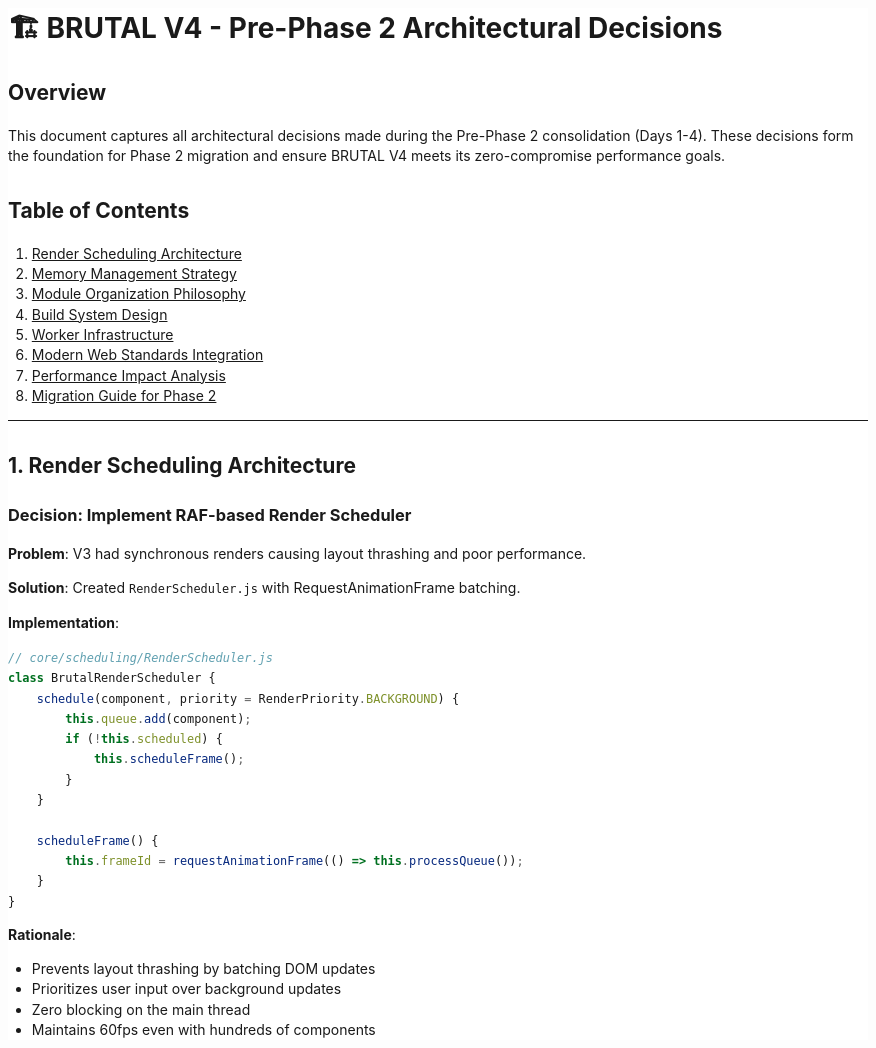 # 🏗️ BRUTAL V4 - Pre-Phase 2 Architectural Decisions

## Overview

This document captures all architectural decisions made during the Pre-Phase 2 consolidation (Days 1-4). These decisions form the foundation for Phase 2 migration and ensure BRUTAL V4 meets its zero-compromise performance goals.

## Table of Contents

1. [Render Scheduling Architecture](#render-scheduling-architecture)
2. [Memory Management Strategy](#memory-management-strategy)
3. [Module Organization Philosophy](#module-organization-philosophy)
4. [Build System Design](#build-system-design)
5. [Worker Infrastructure](#worker-infrastructure)
6. [Modern Web Standards Integration](#modern-web-standards-integration)
7. [Performance Impact Analysis](#performance-impact-analysis)
8. [Migration Guide for Phase 2](#migration-guide-for-phase-2)

---

## 1. Render Scheduling Architecture

### Decision: Implement RAF-based Render Scheduler

**Problem**: V3 had synchronous renders causing layout thrashing and poor performance.

**Solution**: Created `RenderScheduler.js` with RequestAnimationFrame batching.

**Implementation**:
```javascript
// core/scheduling/RenderScheduler.js
class BrutalRenderScheduler {
    schedule(component, priority = RenderPriority.BACKGROUND) {
        this.queue.add(component);
        if (!this.scheduled) {
            this.scheduleFrame();
        }
    }
    
    scheduleFrame() {
        this.frameId = requestAnimationFrame(() => this.processQueue());
    }
}
```

**Rationale**:
- Prevents layout thrashing by batching DOM updates
- Prioritizes user input over background updates
- Zero blocking on the main thread
- Maintains 60fps even with hundreds of components
